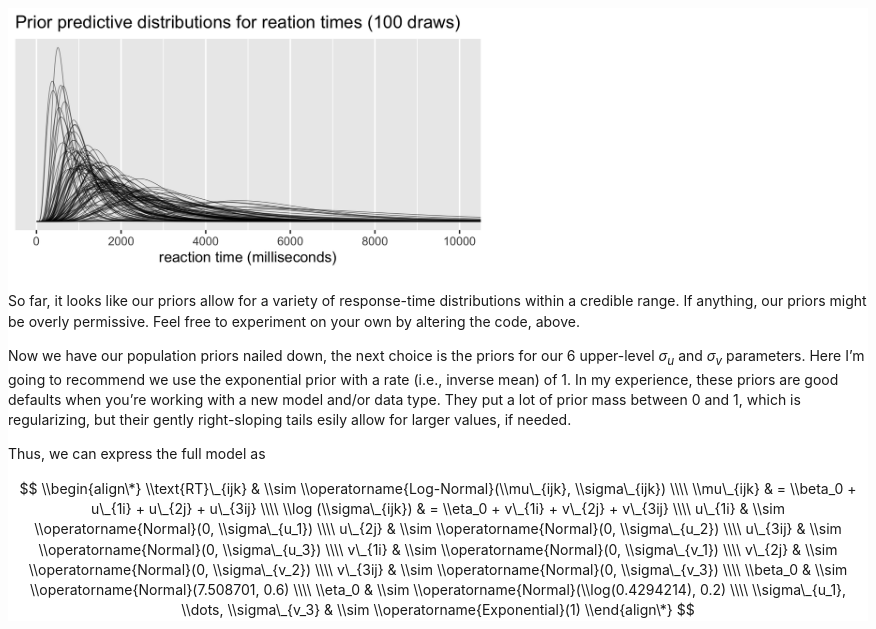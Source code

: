 <img src="Kessler-et-al--2022-_files/figure-gfm/unnamed-chunk-15-1.png" width="480" />

So far, it looks like our priors allow for a variety of response-time
distributions within a credible range. If anything, our priors might be
overly permissive. Feel free to experiment on your own by altering the
code, above.

Now we have our population priors nailed down, the next choice is the
priors for our 6 upper-level *σ*<sub>*u*</sub> and *σ*<sub>*v*</sub>
parameters. Here I’m going to recommend we use the exponential prior
with a rate (i.e., inverse mean) of 1. In my experience, these priors
are good defaults when you’re working with a new model and/or data type.
They put a lot of prior mass between 0 and 1, which is regularizing, but
their gently right-sloping tails esily allow for larger values, if
needed.

Thus, we can express the full model as

$$
\\begin{align\*}
\\text{RT}\_{ijk} & \\sim \\operatorname{Log-Normal}(\\mu\_{ijk}, \\sigma\_{ijk}) \\\\
\\mu\_{ijk}           & = \\beta_0 + u\_{1i} + u\_{2j} + u\_{3ij} \\\\
\\log (\\sigma\_{ijk}) & = \\eta_0 + v\_{1i} + v\_{2j} + v\_{3ij} \\\\
u\_{1i}  & \\sim \\operatorname{Normal}(0, \\sigma\_{u_1}) \\\\
u\_{2j}  & \\sim \\operatorname{Normal}(0, \\sigma\_{u_2}) \\\\
u\_{3ij} & \\sim \\operatorname{Normal}(0, \\sigma\_{u_3}) \\\\
v\_{1i}  & \\sim \\operatorname{Normal}(0, \\sigma\_{v_1}) \\\\
v\_{2j}  & \\sim \\operatorname{Normal}(0, \\sigma\_{v_2}) \\\\
v\_{3ij} & \\sim \\operatorname{Normal}(0, \\sigma\_{v_3}) \\\\
\\beta_0 & \\sim \\operatorname{Normal}(7.508701, 0.6)  \\\\
\\eta_0  & \\sim \\operatorname{Normal}(\\log(0.4294214), 0.2) \\\\
\\sigma\_{u_1}, \\dots, \\sigma\_{v_3} & \\sim \\operatorname{Exponential}(1)
\\end{align\*}
$$
